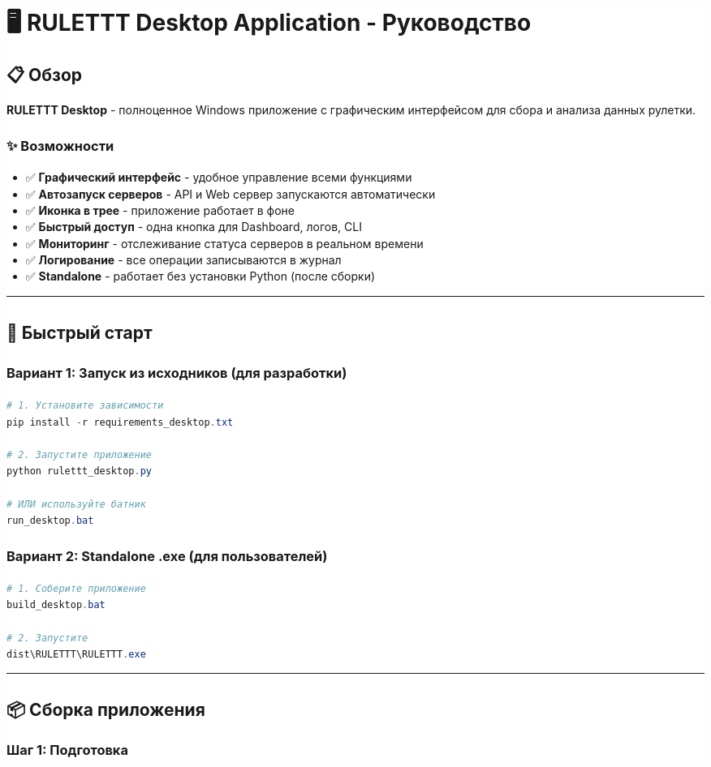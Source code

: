 # 🖥️ RULETTT Desktop Application - Руководство

## 📋 Обзор

**RULETTT Desktop** - полноценное Windows приложение с графическим интерфейсом для сбора и анализа данных рулетки.

### ✨ Возможности

- ✅ **Графический интерфейс** - удобное управление всеми функциями
- ✅ **Автозапуск серверов** - API и Web сервер запускаются автоматически
- ✅ **Иконка в трее** - приложение работает в фоне
- ✅ **Быстрый доступ** - одна кнопка для Dashboard, логов, CLI
- ✅ **Мониторинг** - отслеживание статуса серверов в реальном времени
- ✅ **Логирование** - все операции записываются в журнал
- ✅ **Standalone** - работает без установки Python (после сборки)

---

## 🚀 Быстрый старт

### Вариант 1: Запуск из исходников (для разработки)

```powershell
# 1. Установите зависимости
pip install -r requirements_desktop.txt

# 2. Запустите приложение
python rulettt_desktop.py

# ИЛИ используйте батник
run_desktop.bat
```

### Вариант 2: Standalone .exe (для пользователей)

```powershell
# 1. Соберите приложение
build_desktop.bat

# 2. Запустите
dist\RULETTT\RULETTT.exe
```

---

## 📦 Сборка приложения

### Шаг 1: Подготовка
